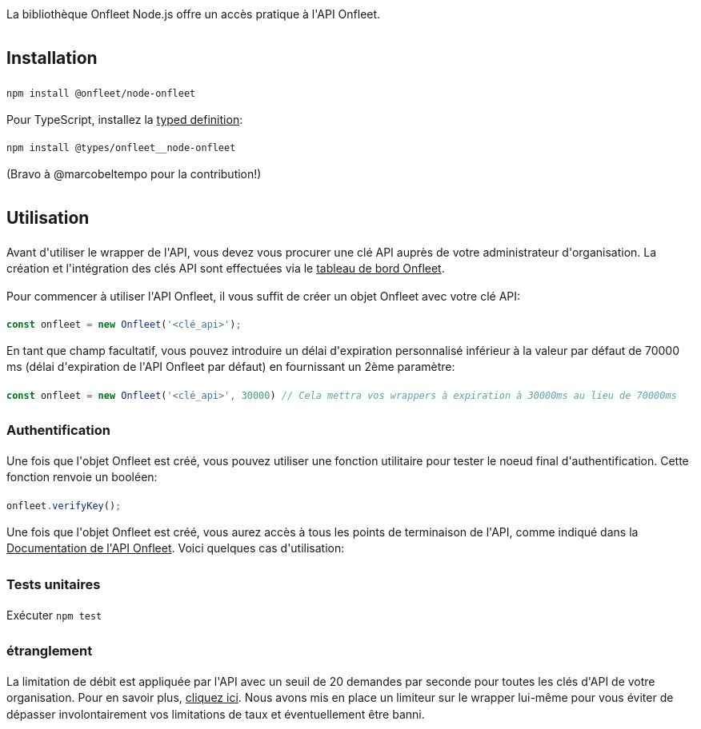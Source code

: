 La bibliothèque Onfleet Node.js offre un accès pratique à l'API Onfleet.

## Installation

```
npm install @onfleet/node-onfleet
```

Pour TypeScript, installez la [typed definition](https://github.com/DefinitelyTyped/DefinitelyTyped/tree/master/types/onfleet__node-onfleet):

```
npm install @types/onfleet__node-onfleet
```

(Bravo à @marcobeltempo pour la contribution!)

## Utilisation
Avant d'utiliser le wrapper de l'API, vous devez vous procurer une clé API auprès de votre administrateur d'organisation. La création et l'intégration des clés API sont effectuées via le [tableau de bord Onfleet](https://onfleet.com/dashboard#/manage).

Pour commencer à utiliser l'API Onfleet, il vous suffit de créer un objet Onfleet avec votre clé API:
```js
const onfleet = new Onfleet('<clé_api>');
```
En tant que champ facultatif, vous pouvez introduire un délai d'expiration personnalisé inférieur à la valeur par défaut de 70000 ms (délai d'expiration de l'API Onfleet par défaut) en fournissant un 2ème paramètre:
```js
const onfleet = new Onfleet('<clé_api>', 30000) // Cela mettra vos wrappers à expiration à 30000ms au lieu de 70000ms
```

### Authentification
Une fois que l'objet Onfleet est créé, vous pouvez utiliser une fonction utilitaire pour tester le noeud final d'authentification. Cette fonction renvoie un booléen:
```js
onfleet.verifyKey();
```

Une fois que l'objet Onfleet est créé, vous aurez accès à tous les points de terminaison de l'API, comme indiqué dans la [Documentation de l'API Onfleet](http://docs.onfleet.com/). Voici quelques cas d'utilisation:

### Tests unitaires
Exécuter `npm test`

### étranglement
La limitation de débit est appliquée par l'API avec un seuil de 20 demandes par seconde pour toutes les clés d'API de votre organisation. Pour en savoir plus, [cliquez ici](https://docs.onfleet.com/reference#throttling). Nous avons mis en place un limiteur sur le wrapper lui-même pour vous éviter de dépasser involontairement vos limitations de taux et éventuellement être banni.
